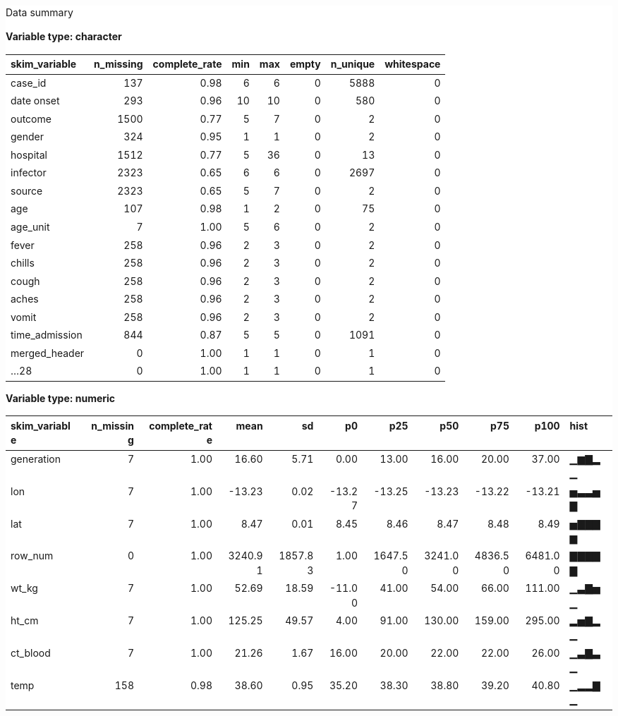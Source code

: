 Data summary

**Variable type: character**

| skim_variable  | n_missing | complete_rate | min | max | empty | n_unique | whitespace |
|:---------------|----------:|--------------:|----:|----:|------:|---------:|-----------:|
| case_id        |       137 |          0.98 |   6 |   6 |     0 |     5888 |          0 |
| date onset     |       293 |          0.96 |  10 |  10 |     0 |      580 |          0 |
| outcome        |      1500 |          0.77 |   5 |   7 |     0 |        2 |          0 |
| gender         |       324 |          0.95 |   1 |   1 |     0 |        2 |          0 |
| hospital       |      1512 |          0.77 |   5 |  36 |     0 |       13 |          0 |
| infector       |      2323 |          0.65 |   6 |   6 |     0 |     2697 |          0 |
| source         |      2323 |          0.65 |   5 |   7 |     0 |        2 |          0 |
| age            |       107 |          0.98 |   1 |   2 |     0 |       75 |          0 |
| age_unit       |         7 |          1.00 |   5 |   6 |     0 |        2 |          0 |
| fever          |       258 |          0.96 |   2 |   3 |     0 |        2 |          0 |
| chills         |       258 |          0.96 |   2 |   3 |     0 |        2 |          0 |
| cough          |       258 |          0.96 |   2 |   3 |     0 |        2 |          0 |
| aches          |       258 |          0.96 |   2 |   3 |     0 |        2 |          0 |
| vomit          |       258 |          0.96 |   2 |   3 |     0 |        2 |          0 |
| time_admission |       844 |          0.87 |   5 |   5 |     0 |     1091 |          0 |
| merged_header  |         0 |          1.00 |   1 |   1 |     0 |        1 |          0 |
| …28            |         0 |          1.00 |   1 |   1 |     0 |        1 |          0 |

**Variable type: numeric**

| skim_variable | n_missing | complete_rate |    mean |      sd |     p0 |     p25 |     p50 |     p75 |    p100 | hist  |
|:--------------|----------:|--------------:|--------:|--------:|-------:|--------:|--------:|--------:|--------:|:------|
| generation    |         7 |          1.00 |   16.60 |    5.71 |   0.00 |   13.00 |   16.00 |   20.00 |   37.00 | ▁▆▇▂▁ |
| lon           |         7 |          1.00 |  -13.23 |    0.02 | -13.27 |  -13.25 |  -13.23 |  -13.22 |  -13.21 | ▅▃▃▅▇ |
| lat           |         7 |          1.00 |    8.47 |    0.01 |   8.45 |    8.46 |    8.47 |    8.48 |    8.49 | ▅▇▇▇▆ |
| row_num       |         0 |          1.00 | 3240.91 | 1857.83 |   1.00 | 1647.50 | 3241.00 | 4836.50 | 6481.00 | ▇▇▇▇▇ |
| wt_kg         |         7 |          1.00 |   52.69 |   18.59 | -11.00 |   41.00 |   54.00 |   66.00 |  111.00 | ▁▃▇▅▁ |
| ht_cm         |         7 |          1.00 |  125.25 |   49.57 |   4.00 |   91.00 |  130.00 |  159.00 |  295.00 | ▂▅▇▂▁ |
| ct_blood      |         7 |          1.00 |   21.26 |    1.67 |  16.00 |   20.00 |   22.00 |   22.00 |   26.00 | ▁▃▇▃▁ |
| temp          |       158 |          0.98 |   38.60 |    0.95 |  35.20 |   38.30 |   38.80 |   39.20 |   40.80 | ▁▂▂▇▁ |
